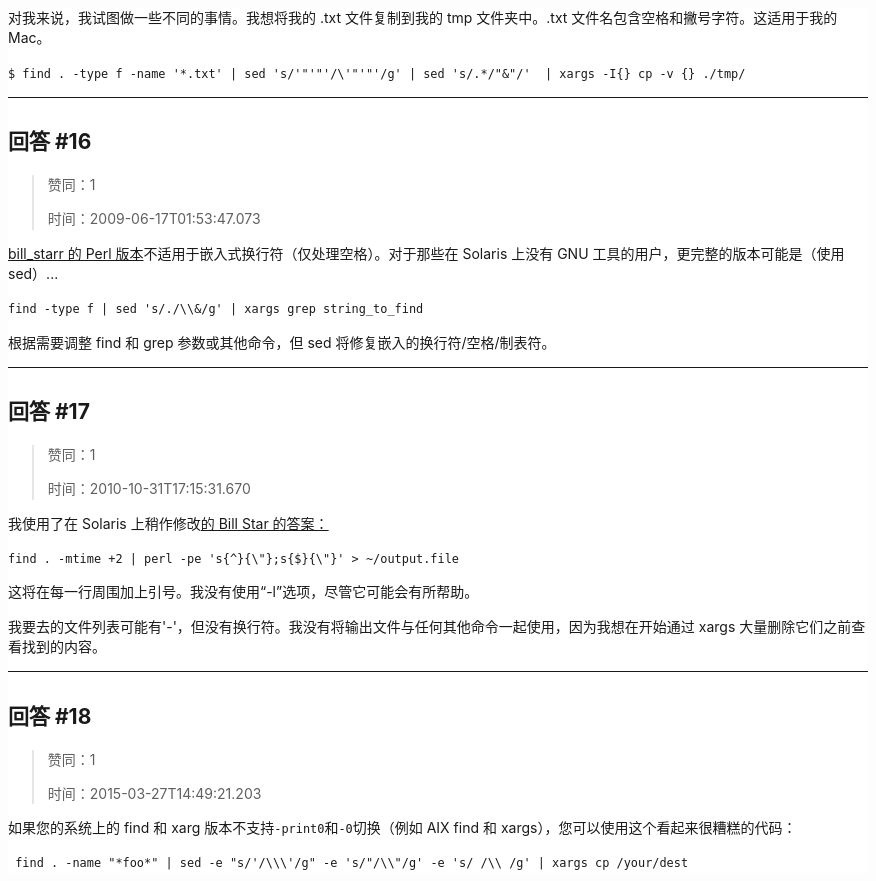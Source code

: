 对我来说，我试图做一些不同的事情。我想将我的 .txt 文件复制到我的 tmp 文件夹中。.txt 文件名包含空格和撇号字符。这适用于我的 Mac。

```
$ find . -type f -name '*.txt' | sed 's/'"'"'/\'"'"'/g' | sed 's/.*/"&"/'  | xargs -I{} cp -v {} ./tmp/ 
```

* * *

## 回答 #16

> 赞同：1
> 
> 时间：2009-06-17T01:53:47.073

[bill_starr 的 Perl 版本](https://stackoverflow.com/questions/143171/how-can-i-use-xargs-to-copy-files-that-have-spaces-and-quotes-in-their-names#474907)不适用于嵌入式换行符（仅处理空格）。对于那些在 Solaris 上没有 GNU 工具的用户，更完整的版本可能是（使用 sed）...

```
find -type f | sed 's/./\\&/g' | xargs grep string_to_find 
```

根据需要调整 find 和 grep 参数或其他命令，但 sed 将修复嵌入的换行符/空格/制表符。

* * *

## 回答 #17

> 赞同：1
> 
> 时间：2010-10-31T17:15:31.670

我使用了在 Solaris 上稍作修改[的 Bill Star 的答案：](https://stackoverflow.com/questions/143171/how-can-i-use-xargs-to-copy-files-that-have-spaces-and-quotes-in-their-names#474907)

```
find . -mtime +2 | perl -pe 's{^}{\"};s{$}{\"}' > ~/output.file 
```

这将在每一行周围加上引号。我没有使用“-l”选项，尽管它可能会有所帮助。

我要去的文件列表可能有'-'，但没有换行符。我没有将输出文件与任何其他命令一起使用，因为我想在开始通过 xargs 大量删除它们之前查看找到的内容。

* * *

## 回答 #18

> 赞同：1
> 
> 时间：2015-03-27T14:49:21.203

如果您的系统上的 find 和 xarg 版本不支持`-print0`和`-0`切换（例如 AIX find 和 xargs），您可以使用这个看起来很糟糕的代码：

```
 find . -name "*foo*" | sed -e "s/'/\\\'/g" -e 's/"/\\"/g' -e 's/ /\\ /g' | xargs cp /your/dest 
```
